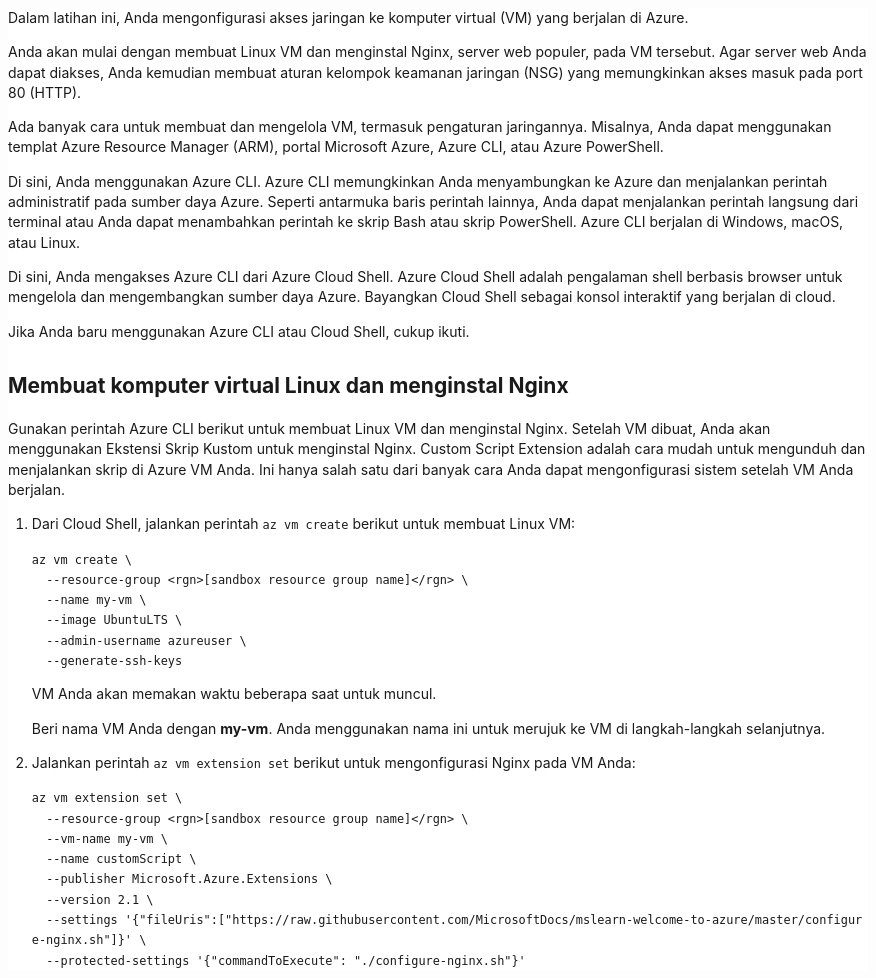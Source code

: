 Dalam latihan ini, Anda mengonfigurasi akses jaringan ke komputer virtual (VM) yang berjalan di Azure.

Anda akan mulai dengan membuat Linux VM dan menginstal Nginx, server web populer, pada VM tersebut. Agar server web Anda dapat diakses, Anda kemudian membuat aturan kelompok keamanan jaringan (NSG) yang memungkinkan akses masuk pada port 80 (HTTP).

Ada banyak cara untuk membuat dan mengelola VM, termasuk pengaturan jaringannya. Misalnya, Anda dapat menggunakan templat Azure Resource Manager (ARM), portal Microsoft Azure, Azure CLI, atau Azure PowerShell.

Di sini, Anda menggunakan Azure CLI. Azure CLI memungkinkan Anda menyambungkan ke Azure dan menjalankan perintah administratif pada sumber daya Azure. Seperti antarmuka baris perintah lainnya, Anda dapat menjalankan perintah langsung dari terminal atau Anda dapat menambahkan perintah ke skrip Bash atau skrip PowerShell. Azure CLI berjalan di Windows, macOS, atau Linux.

Di sini, Anda mengakses Azure CLI dari Azure Cloud Shell. Azure Cloud Shell adalah pengalaman shell berbasis browser untuk mengelola dan mengembangkan sumber daya Azure. Bayangkan Cloud Shell sebagai konsol interaktif yang berjalan di cloud.

Jika Anda baru menggunakan Azure CLI atau Cloud Shell, cukup ikuti.

## <a name="create-a-linux-virtual-machine-and-install-nginx"></a>Membuat komputer virtual Linux dan menginstal Nginx

Gunakan perintah Azure CLI berikut untuk membuat Linux VM dan menginstal Nginx. Setelah VM dibuat, Anda akan menggunakan Ekstensi Skrip Kustom untuk menginstal Nginx. Custom Script Extension adalah cara mudah untuk mengunduh dan menjalankan skrip di Azure VM Anda. Ini hanya salah satu dari banyak cara Anda dapat mengonfigurasi sistem setelah VM Anda berjalan.

1. Dari Cloud Shell, jalankan perintah `az vm create` berikut untuk membuat Linux VM:

    ```azurecli
    az vm create \
      --resource-group <rgn>[sandbox resource group name]</rgn> \
      --name my-vm \
      --image UbuntuLTS \
      --admin-username azureuser \
      --generate-ssh-keys
    ```

    VM Anda akan memakan waktu beberapa saat untuk muncul.

    Beri nama VM Anda dengan **my-vm**. Anda menggunakan nama ini untuk merujuk ke VM di langkah-langkah selanjutnya.

1. Jalankan perintah `az vm extension set` berikut untuk mengonfigurasi Nginx pada VM Anda:

    ```azurecli
    az vm extension set \
      --resource-group <rgn>[sandbox resource group name]</rgn> \
      --vm-name my-vm \
      --name customScript \
      --publisher Microsoft.Azure.Extensions \
      --version 2.1 \
      --settings '{"fileUris":["https://raw.githubusercontent.com/MicrosoftDocs/mslearn-welcome-to-azure/master/configure-nginx.sh"]}' \
      --protected-settings '{"commandToExecute": "./configure-nginx.sh"}'
    ```
